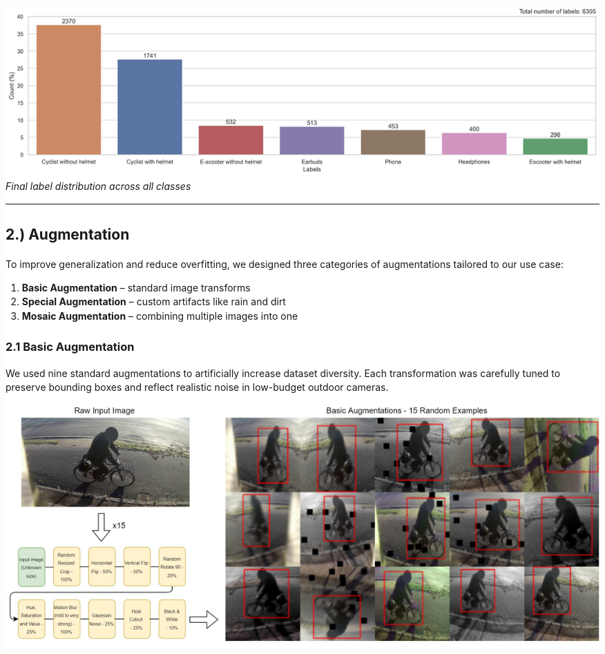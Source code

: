 ![](readme_stuff/data_label_distribution.png)  
*Final label distribution across all classes*

---

## 2.) Augmentation

To improve generalization and reduce overfitting, we designed three categories of augmentations tailored to our use case:
1. **Basic Augmentation** – standard image transforms
2. **Special Augmentation** – custom artifacts like rain and dirt
3. **Mosaic Augmentation** – combining multiple images into one


### 2.1 Basic Augmentation

We used nine standard augmentations to artificially increase dataset diversity. Each transformation was carefully tuned to preserve bounding boxes and reflect realistic noise in low-budget outdoor cameras.

![](readme_stuff/augmentation_basic_examples.jpg)
